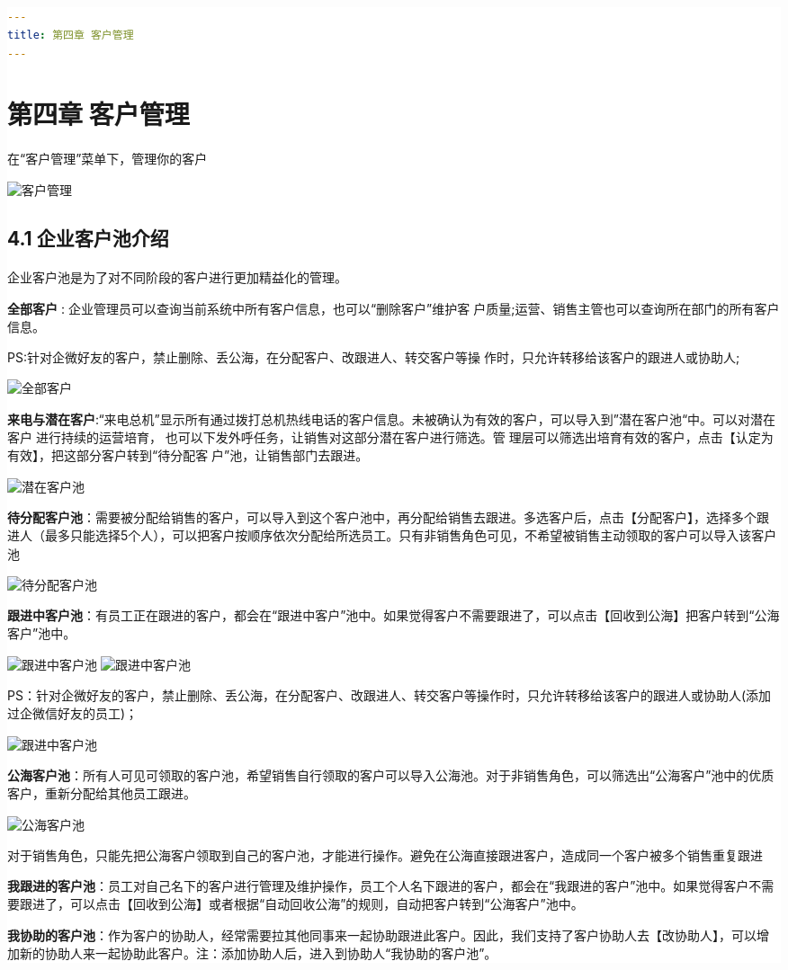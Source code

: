 ```yaml
---
title: 第四章 客户管理
---
```

# 第四章 客户管理

<ImageViewer />
在“客户管理”菜单下，管理你的客户

![客户管理](/assets/media/7.18.4.jpg)

## 4.1 企业客户池介绍

企业客户池是为了对不同阶段的客户进行更加精益化的管理。

**全部客户** : 企业管理员可以查询当前系统中所有客户信息，也可以“删除客户”维护客 户质量;运营、销售主管也可以查询所在部门的所有客户信息。

PS:针对企微好友的客户，禁止删除、丢公海，在分配客户、改跟进人、转交客户等操 作时，只允许转移给该客户的跟进人或协助人;

![全部客户](/assets/media/manual-default-4.1-1.png)

**来电与潜在客户**:“来电总机”显示所有通过拨打总机热线电话的客户信息。未被确认为有效的客户，可以导入到”潜在客户池“中。可以对潜在客户 进行持续的运营培育， 也可以下发外呼任务，让销售对这部分潜在客户进行筛选。管 理层可以筛选出培育有效的客户，点击【认定为有效】，把这部分客户转到“待分配客 户”池，让销售部门去跟进。

![潜在客户池](/assets/media/7.18.5.jpg)

**待分配客户池**：需要被分配给销售的客户，可以导入到这个客户池中，再分配给销售去跟进。多选客户后，点击【分配客户】，选择多个跟进人（最多只能选择5个人），可以把客户按顺序依次分配给所选员工。只有非销售角色可见，不希望被销售主动领取的客户可以导入该客户池

![待分配客户池](/assets/media/7.18.6.jpg)

**跟进中客户池**：有员工正在跟进的客户，都会在“跟进中客户”池中。如果觉得客户不需要跟进了，可以点击【回收到公海】把客户转到“公海客户”池中。

![跟进中客户池](/assets/media/manual-default-4.1-4.png)
![跟进中客户池](/assets/media/manual-default-4.1-5.png)

PS：针对企微好友的客户，禁止删除、丢公海，在分配客户、改跟进人、转交客户等操作时，只允许转移给该客户的跟进人或协助人(添加过企微信好友的员工)；

![跟进中客户池](/assets/media/manual-default-4.1-6.png)

**公海客户池**：所有人可见可领取的客户池，希望销售自行领取的客户可以导入公海池。对于非销售角色，可以筛选出“公海客户”池中的优质客户，重新分配给其他员工跟进。

![公海客户池](/assets/media/7.18.7.jpg)

对于销售角色，只能先把公海客户领取到自己的客户池，才能进行操作。避免在公海直接跟进客户，造成同一个客户被多个销售重复跟进

**我跟进的客户池**：员工对自己名下的客户进行管理及维护操作，员工个人名下跟进的客户，都会在“我跟进的客户”池中。如果觉得客户不需要跟进了，可以点击【回收到公海】或者根据“自动回收公海”的规则，自动把客户转到“公海客户”池中。

**我协助的客户池**：作为客户的协助人，经常需要拉其他同事来一起协助跟进此客户。因此，我们支持了客户协助人去【改协助人】，可以增加新的协助人来一起协助此客户。注：添加协助人后，进入到协助人“我协助的客户池”。
